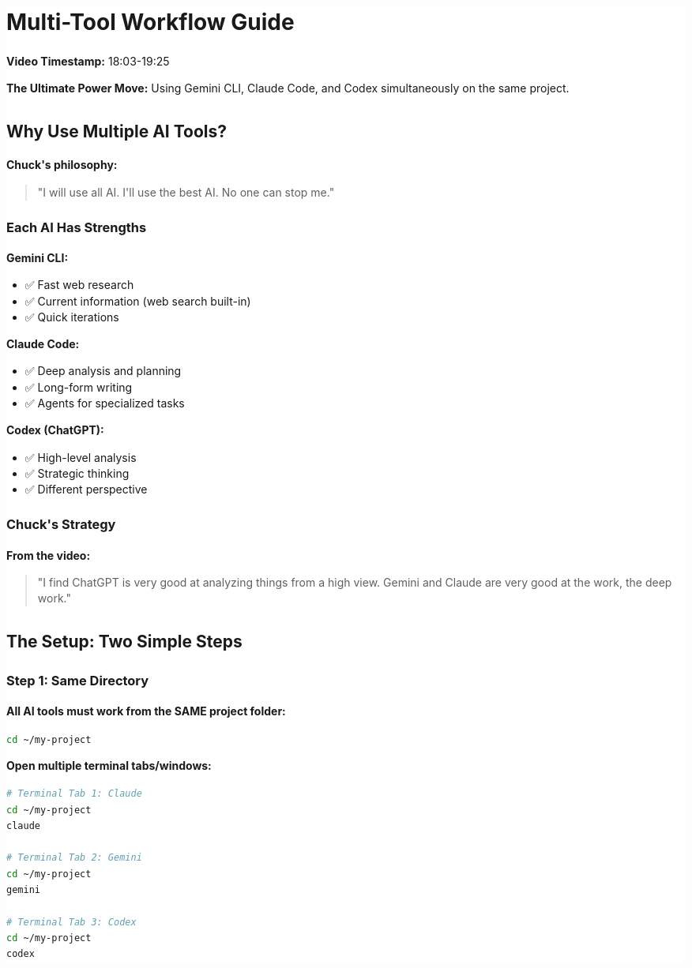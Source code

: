 # Multi-Tool Workflow Guide

**Video Timestamp:** 18:03-19:25

**The Ultimate Power Move:** Using Gemini CLI, Claude Code, and Codex simultaneously on the same project.

## Why Use Multiple AI Tools?

**Chuck's philosophy:**
> "I will use all AI. I'll use the best AI. No one can stop me."

### Each AI Has Strengths

**Gemini CLI:**
- ✅ Fast web research
- ✅ Current information (web search built-in)
- ✅ Quick iterations

**Claude Code:**
- ✅ Deep analysis and planning
- ✅ Long-form writing
- ✅ Agents for specialized tasks

**Codex (ChatGPT):**
- ✅ High-level analysis
- ✅ Strategic thinking
- ✅ Different perspective

### Chuck's Strategy

**From the video:**
> "I find ChatGPT is very good at analyzing things from a high view. Gemini and Claude are very good at the work, the deep work."

## The Setup: Two Simple Steps

### Step 1: Same Directory

**All AI tools must work from the SAME project folder:**

```bash
cd ~/my-project
```

**Open multiple terminal tabs/windows:**

```bash
# Terminal Tab 1: Claude
cd ~/my-project
claude

# Terminal Tab 2: Gemini
cd ~/my-project
gemini

# Terminal Tab 3: Codex
cd ~/my-project
codex
```
